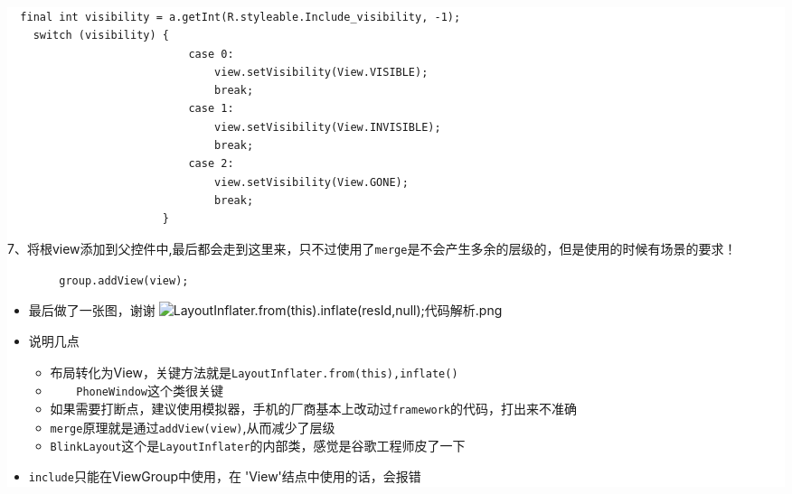 ```
  final int visibility = a.getInt(R.styleable.Include_visibility, -1);
    switch (visibility) {
                            case 0:
                                view.setVisibility(View.VISIBLE);
                                break;
                            case 1:
                                view.setVisibility(View.INVISIBLE);
                                break;
                            case 2:
                                view.setVisibility(View.GONE);
                                break;
                        }
```
7、将根view添加到父控件中,最后都会走到这里来，只不过使用了`merge`是不会产生多余的层级的，但是使用的时候有场景的要求！
```
        group.addView(view);
```
 
* 最后做了一张图，谢谢
![LayoutInflater.from(this).inflate(resId,null);代码解析.png](https://upload-images.jianshu.io/upload_images/5363507-3328730701d08022.png?imageMogr2/auto-orient/strip%7CimageView2/2/w/1240)

* 说明几点
  *   布局转化为View，关键方法就是`LayoutInflater.from(this),inflate()`
  * `    PhoneWindow`这个类很关键
  *   如果需要打断点，建议使用模拟器，手机的厂商基本上改动过`framework`的代码，打出来不准确
  * `merge`原理就是通过`addView(view)`,从而减少了层级
   * `BlinkLayout`这个是`LayoutInflater`的内部类，感觉是谷歌工程师皮了一下
 * `include`只能在ViewGroup中使用，在 'View'结点中使用的话，会报错
 